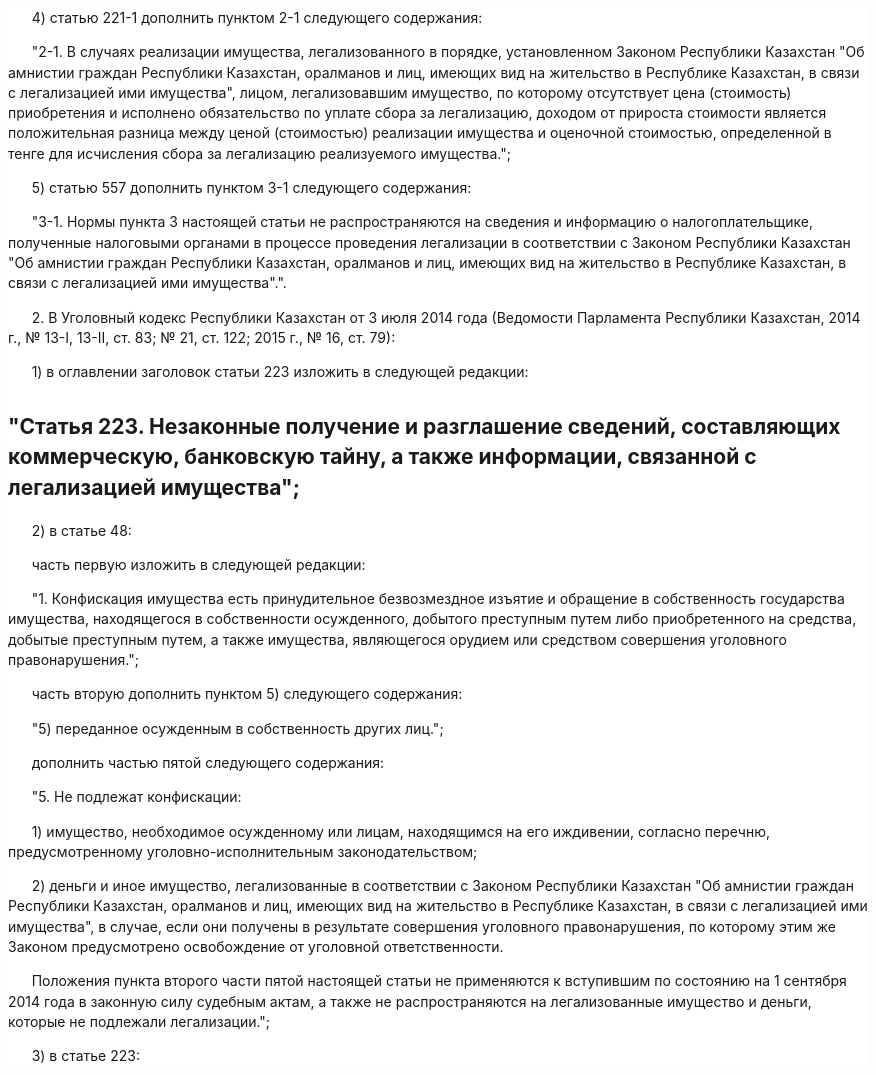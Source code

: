       4) статью 221-1 дополнить пунктом 2-1 следующего содержания:

      "2-1. В случаях реализации имущества, легализованного в порядке, установленном Законом Республики Казахстан "Об амнистии граждан Республики Казахстан, оралманов и лиц, имеющих вид на жительство в Республике Казахстан, в связи с легализацией ими имущества", лицом, легализовавшим имущество, по которому отсутствует цена (стоимость) приобретения и исполнено обязательство по уплате сбора за легализацию, доходом от прироста стоимости является положительная разница между ценой (стоимостью) реализации имущества и оценочной стоимостью, определенной в тенге для исчисления сбора за легализацию реализуемого имущества.";

      5) статью 557 дополнить пунктом 3-1 следующего содержания:

      "3-1. Нормы пункта 3 настоящей статьи не распространяются на сведения и информацию о налогоплательщике, полученные налоговыми органами в процессе проведения легализации в соответствии с Законом Республики Казахстан "Об амнистии граждан Республики Казахстан, оралманов и лиц, имеющих вид на жительство в Республике Казахстан, в связи с легализацией ими имущества".".

      2. В Уголовный кодекс Республики Казахстан от 3 июля 2014 года (Ведомости Парламента Республики Казахстан, 2014 г., № 13-I, 13-II, ст. 83; № 21, ст. 122; 2015 г., № 16, ст. 79):

      1) в оглавлении заголовок статьи 223 изложить в следующей редакции:

## "Статья 223. Незаконные получение и разглашение сведений, составляющих коммерческую, банковскую тайну, а также информации, связанной с легализацией имущества";

      2) в статье 48:

      часть первую изложить в следующей редакции:

      "1. Конфискация имущества есть принудительное безвозмездное изъятие и обращение в собственность государства имущества, находящегося в собственности осужденного, добытого преступным путем либо приобретенного на средства, добытые преступным путем, а также имущества, являющегося орудием или средством совершения уголовного правонарушения.";

      часть вторую дополнить пунктом 5) следующего содержания:

      "5) переданное осужденным в собственность других лиц.";

      дополнить частью пятой следующего содержания:

      "5. Не подлежат конфискации:

      1) имущество, необходимое осужденному или лицам, находящимся на его иждивении, согласно перечню, предусмотренному уголовно-исполнительным законодательством;

      2) деньги и иное имущество, легализованные в соответствии с Законом Республики Казахстан "Об амнистии граждан Республики Казахстан, оралманов и лиц, имеющих вид на жительство в Республике Казахстан, в связи с легализацией ими имущества", в случае, если они получены в результате совершения уголовного правонарушения, по которому этим же Законом предусмотрено освобождение от уголовной ответственности.

      Положения пункта второго части пятой настоящей статьи не применяются к вступившим по состоянию на 1 сентября 2014 года в законную силу судебным актам, а также не распространяются на легализованные имущество и деньги, которые не подлежали легализации.";

      3) в статье 223:
